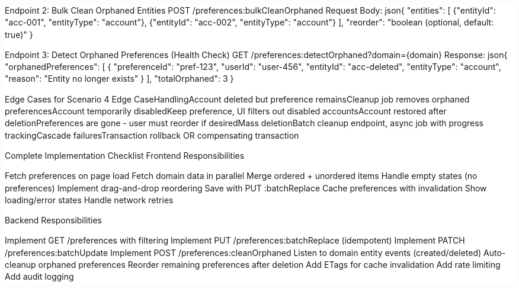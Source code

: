 Endpoint 2: Bulk Clean Orphaned Entities
POST /preferences:bulkCleanOrphaned
Request Body:
json{
  "entities": [
    {"entityId": "acc-001", "entityType": "account"},
    {"entityId": "acc-002", "entityType": "account"}
  ],
  "reorder": "boolean (optional, default: true)"
}

Endpoint 3: Detect Orphaned Preferences (Health Check)
GET /preferences:detectOrphaned?domain={domain}
Response:
json{
  "orphanedPreferences": [
    {
      "preferenceId": "pref-123",
      "userId": "user-456",
      "entityId": "acc-deleted",
      "entityType": "account",
      "reason": "Entity no longer exists"
    }
  ],
  "totalOrphaned": 3
}

Edge Cases for Scenario 4
Edge CaseHandlingAccount deleted but preference remainsCleanup job removes orphaned preferencesAccount temporarily disabledKeep preference, UI filters out disabled accountsAccount restored after deletionPreferences are gone - user must reorder if desiredMass deletionBatch cleanup endpoint, async job with progress trackingCascade failuresTransaction rollback OR compensating transaction

Complete Implementation Checklist
Frontend Responsibilities

 Fetch preferences on page load
 Fetch domain data in parallel
 Merge ordered + unordered items
 Handle empty states (no preferences)
 Implement drag-and-drop reordering
 Save with PUT :batchReplace
 Cache preferences with invalidation
 Show loading/error states
 Handle network retries

Backend Responsibilities

 Implement GET /preferences with filtering
 Implement PUT /preferences:batchReplace (idempotent)
 Implement PATCH /preferences:batchUpdate
 Implement POST /preferences:cleanOrphaned
 Listen to domain entity events (created/deleted)
 Auto-cleanup orphaned preferences
 Reorder remaining preferences after deletion
 Add ETags for cache invalidation
 Add rate limiting
 Add audit logging
